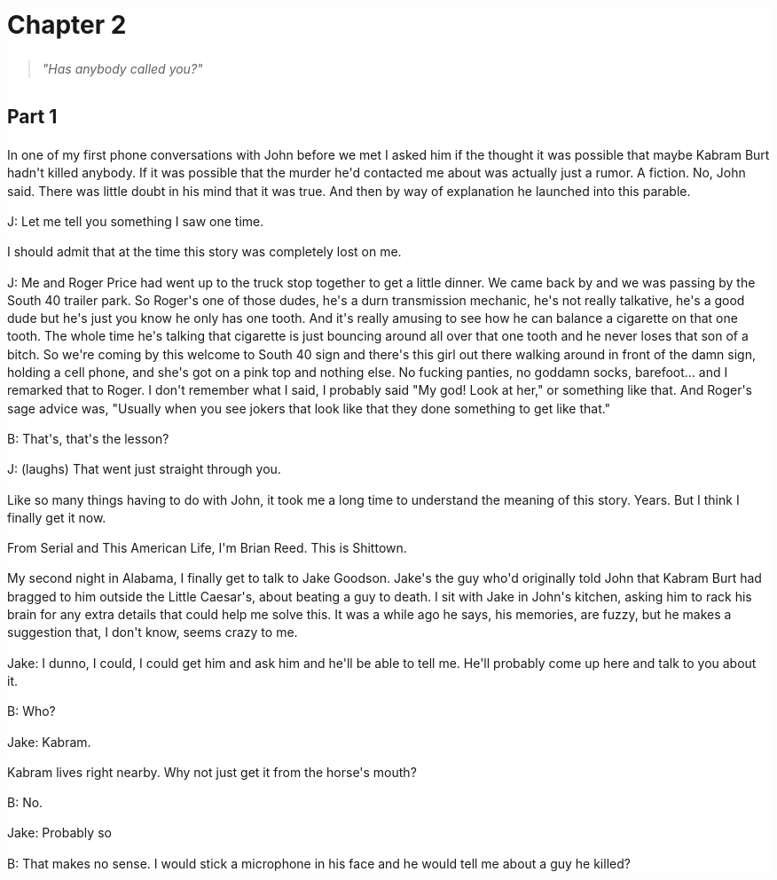 # Chapter 2

> *"Has anybody called you?"*

## Part 1

In one of my first phone conversations with John before we met I asked him if the thought it was possible that maybe Kabram Burt hadn't killed anybody. If it was possible that the murder he'd contacted me about was actually just a rumor. A fiction. No, John said. There was little doubt in his mind that it was true. And then by way of explanation he launched into this parable.

J: Let me tell you something I saw one time.

I should admit that at the time this story was completely lost on me.

J: Me and Roger Price had went up to the truck stop together to get a little dinner. We came back by and we was passing by the South 40 trailer park. So Roger's one of those dudes, he's a durn transmission mechanic, he's not really talkative, he's a good dude but he's just you know he only has one tooth. And it's really amusing to see how he can balance a cigarette on that one tooth. The whole time he's talking that cigarette is just bouncing around all over that one tooth and he never loses that son of a bitch. So we're coming by this welcome to South 40 sign and there's this girl out there walking around in front of the damn sign, holding a cell phone, and she's got on a pink top and nothing else. No fucking panties, no goddamn socks, barefoot… and I remarked that to Roger. I don't remember what I said, I probably said "My god! Look at her," or something like that. And Roger's sage advice was, "Usually when you see jokers that look like that they done something to get like that." 

B: That's, that's the lesson?

J: (laughs) That went just straight through you.

Like so many things having to do with John, it took me a long time to understand the meaning of this story. Years. But I think I finally get it now.

From Serial and This American Life, I'm Brian Reed. This is Shittown.

My second night in Alabama, I finally get to talk to Jake Goodson. Jake's the guy who'd originally told John that Kabram Burt had bragged to him outside the Little Caesar's, about beating a guy to death. I sit with Jake in John's kitchen, asking him to rack his brain for any extra details that could help me solve this. It was a while ago he says, his memories, are fuzzy, but he makes a suggestion that, I don't know, seems crazy to me.

Jake: I dunno, I could, I could get him and ask him and he'll be able to tell me. He'll probably come up here and talk to you about it. 

B: Who?

Jake: Kabram.

Kabram lives right nearby. Why not just get it from the horse's mouth?

B: No.

Jake: Probably so

B: That makes no sense. I would stick a microphone in his face and he would tell me about a guy he killed?

